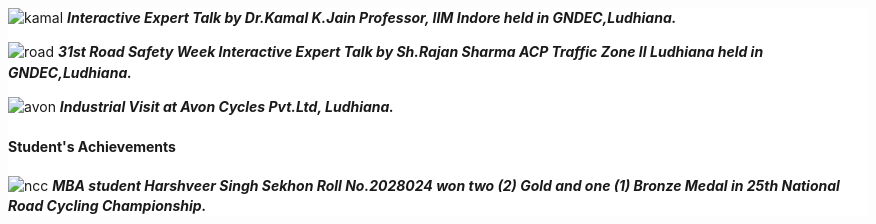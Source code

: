 ![kamal](Images/Kamal.jfif)
***Interactive Expert Talk by Dr.Kamal K.Jain  Professor, IIM Indore held in GNDEC,Ludhiana.***

![road](Images/road.jpeg)
***31st Road Safety Week Interactive Expert Talk by Sh.Rajan Sharma ACP Traffic Zone II Ludhiana held in GNDEC,Ludhiana.***

![avon](Images/avon.jfif)
***Industrial Visit at Avon Cycles Pvt.Ltd, Ludhiana.***



#### Student's Achievements
![ncc](Images/ncc.jpeg)
***MBA student Harshveer Singh Sekhon  Roll No.2028024 won two (2) Gold and one (1) Bronze Medal in 25th National Road Cycling Championship.***
